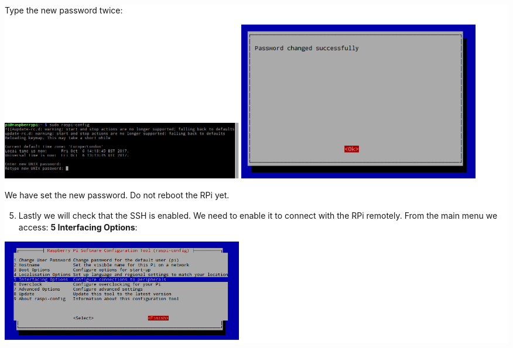 Type the new password twice:

<img src="../img/typing-password.png" alt="localisation-options" style="width: 400px; "/>

<img src="../img/password-changed-ok.png" alt="localisation-options" style="width: 400px; "/>

We have set the new password. Do not reboot the RPi yet.

5. Lastly we will check that the SSH is enabled. We need to enable it to connect with the RPi remotely. From the main menu we access: __5 Interfacing Options__:

<img src="../img/interfacing-options.png" alt="localisation-options" style="width: 400px; "/>
